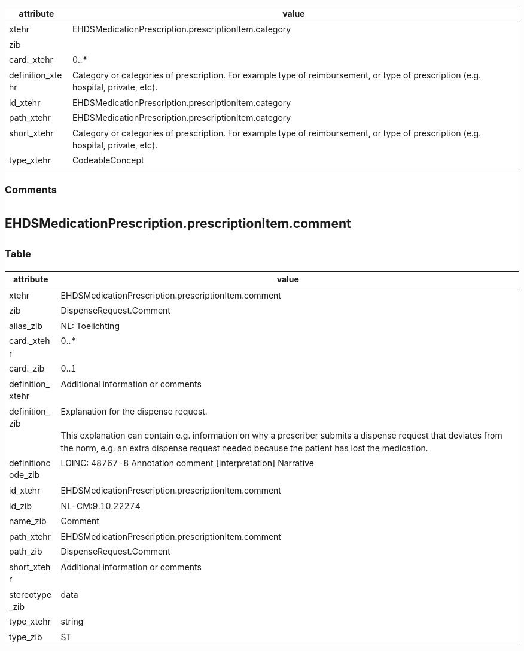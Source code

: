 | attribute | value |
|---|---|
| xtehr | EHDSMedicationPrescription.prescriptionItem.category |
| zib |  |
| card._xtehr | 0..* |
| definition_xtehr | Category or categories of prescription. For example type of reimbursement, or type of prescription (e.g. hospital, private, etc). |
| id_xtehr | EHDSMedicationPrescription.prescriptionItem.category |
| path_xtehr | EHDSMedicationPrescription.prescriptionItem.category |
| short_xtehr | Category or categories of prescription. For example type of reimbursement, or type of prescription (e.g. hospital, private, etc). |
| type_xtehr | CodeableConcept |

### Comments



## EHDSMedicationPrescription.prescriptionItem.comment

### Table

| attribute | value |
|---|---|
| xtehr | EHDSMedicationPrescription.prescriptionItem.comment |
| zib | DispenseRequest.Comment |
| alias_zib | NL: Toelichting |
| card._xtehr | 0..* |
| card._zib | 0..1 |
| definition_xtehr | Additional information or comments |
| definition_zib | Explanation for the dispense request. <br> <br>This explanation can contain e.g. information on why a prescriber submits a dispense request that deviates from the norm, e.g. an extra dispense request needed because the patient has lost the medication. |
| definitioncode_zib | LOINC: 48767-8 Annotation comment [Interpretation] Narrative |
| id_xtehr | EHDSMedicationPrescription.prescriptionItem.comment |
| id_zib | NL-CM:9.10.22274 |
| name_zib | Comment |
| path_xtehr | EHDSMedicationPrescription.prescriptionItem.comment |
| path_zib | DispenseRequest.Comment |
| short_xtehr | Additional information or comments |
| stereotype_zib | data |
| type_xtehr | string |
| type_zib | ST |
